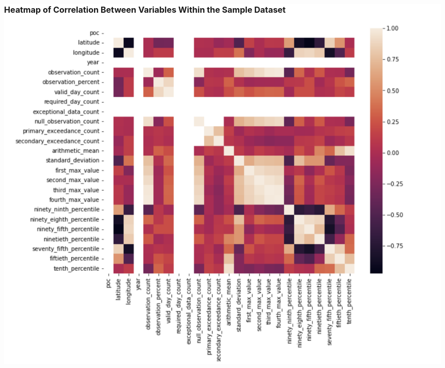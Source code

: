 ### Heatmap of Correlation Between Variables Within the Sample Dataset

![alt text](assets/images/eda_example.png)
